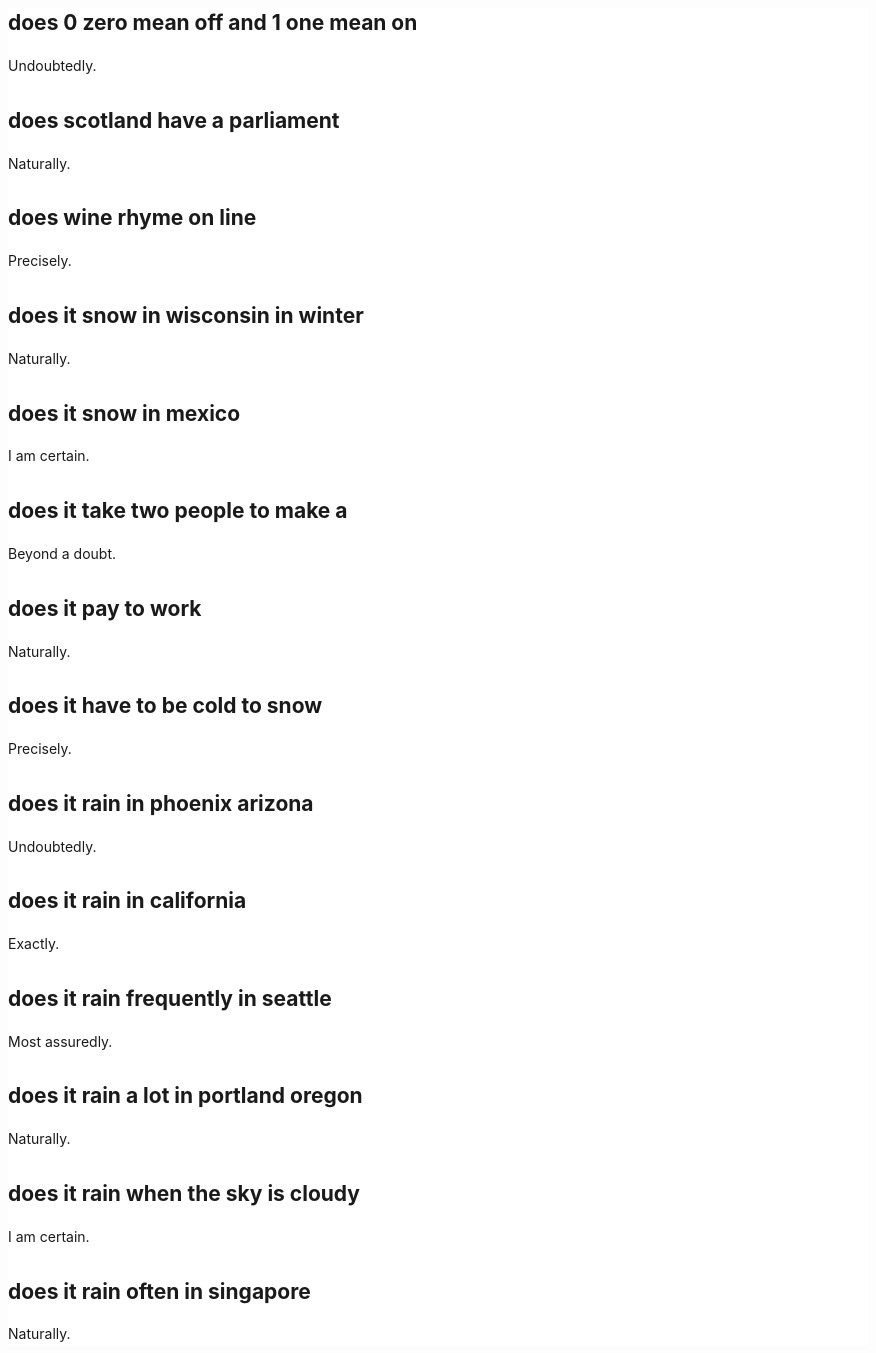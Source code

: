 ## does 0 zero mean off and 1 one mean on
Undoubtedly.

## does scotland have a parliament
Naturally.

## does wine rhyme on line
Precisely.

## does it snow in wisconsin in winter
Naturally.

## does it snow in mexico
I am certain.

## does it take two people to make a
Beyond a doubt.

## does it pay to work
Naturally.

## does it have to be cold to snow
Precisely.

## does it rain in phoenix arizona
Undoubtedly.

## does it rain in california
Exactly.

## does it rain frequently in seattle
Most assuredly.

## does it rain a lot in portland oregon
Naturally.

## does it rain when the sky is cloudy
I am certain.

## does it rain often in singapore
Naturally.
